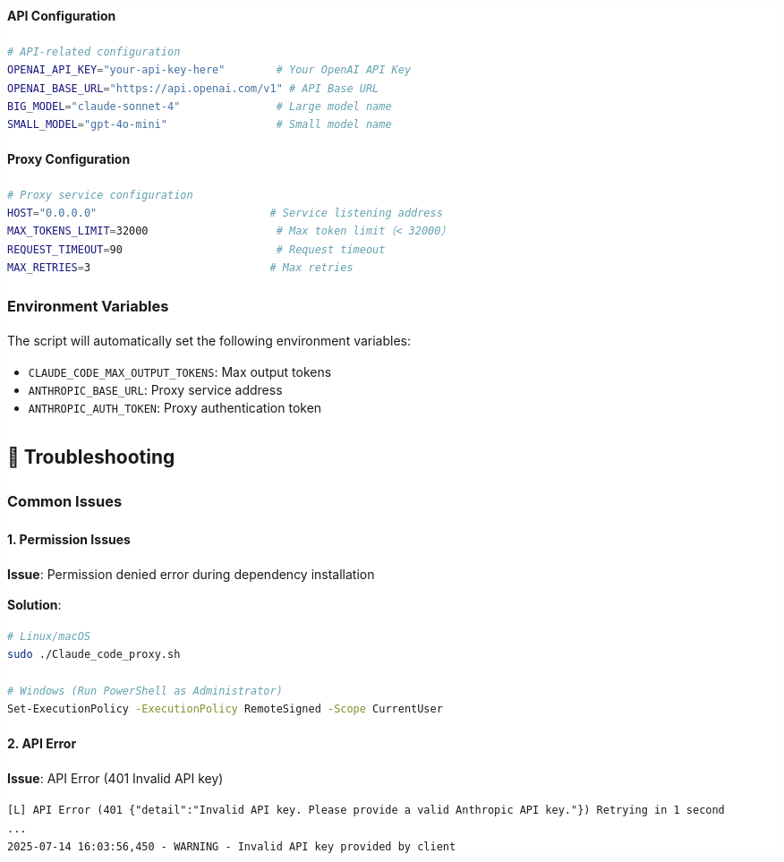 #### API Configuration

```bash
# API-related configuration
OPENAI_API_KEY="your-api-key-here"        # Your OpenAI API Key
OPENAI_BASE_URL="https://api.openai.com/v1" # API Base URL
BIG_MODEL="claude-sonnet-4"               # Large model name
SMALL_MODEL="gpt-4o-mini"                 # Small model name
```

#### Proxy Configuration

```bash
# Proxy service configuration
HOST="0.0.0.0"                           # Service listening address
MAX_TOKENS_LIMIT=32000                    # Max token limit（< 32000）
REQUEST_TIMEOUT=90                        # Request timeout
MAX_RETRIES=3                            # Max retries
```

### Environment Variables

The script will automatically set the following environment variables:

- `CLAUDE_CODE_MAX_OUTPUT_TOKENS`: Max output tokens
- `ANTHROPIC_BASE_URL`: Proxy service address
- `ANTHROPIC_AUTH_TOKEN`: Proxy authentication token

## 🔧 Troubleshooting

### Common Issues

#### 1. Permission Issues

**Issue**: Permission denied error during dependency installation

**Solution**:
```bash
# Linux/macOS
sudo ./Claude_code_proxy.sh

# Windows (Run PowerShell as Administrator)
Set-ExecutionPolicy -ExecutionPolicy RemoteSigned -Scope CurrentUser
```

#### 2. API Error
**Issue**: API Error (401 Invalid API key)
```log
[L] API Error (401 {"detail":"Invalid API key. Please provide a valid Anthropic API key."}) Retrying in 1 second
...
2025-07-14 16:03:56,450 - WARNING - Invalid API key provided by client
```
